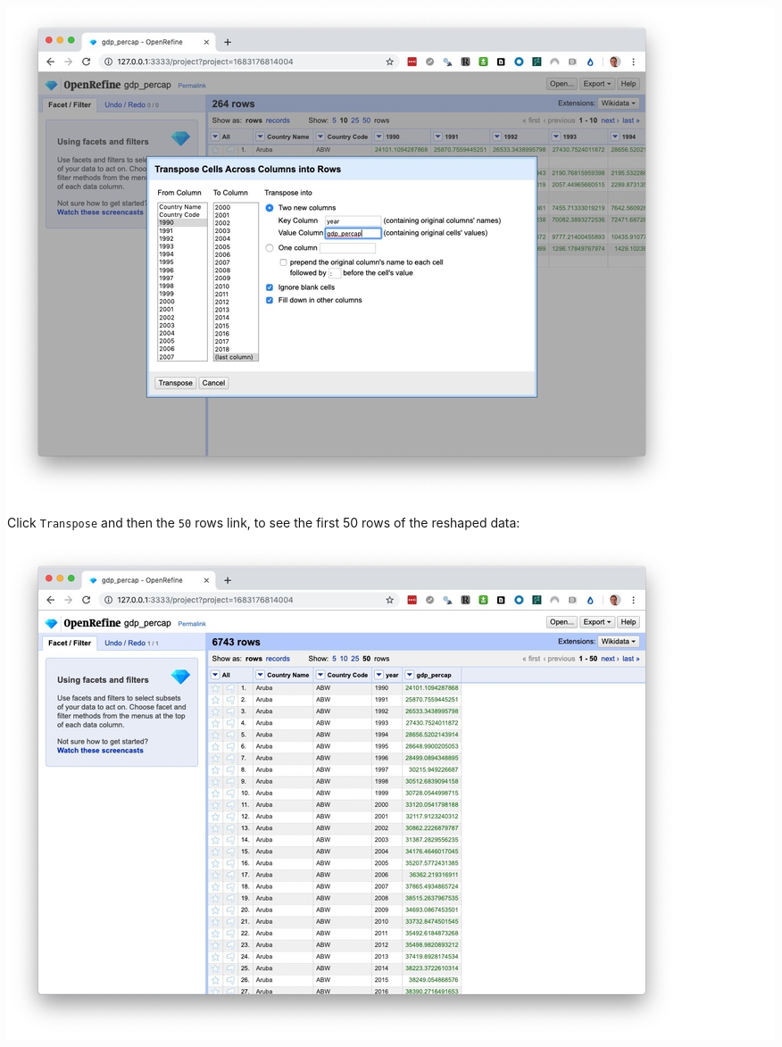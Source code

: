 ![](./img/class5_16.jpg)

Click `Transpose` and then the `50` rows link, to see the first 50 rows of the reshaped data:

![](./img/class5_17.jpg)
